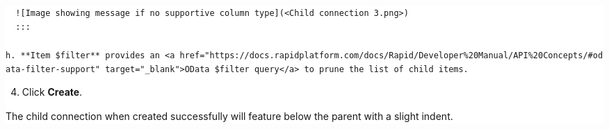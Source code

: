       ![Image showing message if no supportive column type](<Child connection 3.png>)
      :::

    h. **Item $filter** provides an <a href="https://docs.rapidplatform.com/docs/Rapid/Developer%20Manual/API%20Concepts/#odata-filter-support" target="_blank">OData $filter query</a> to prune the list of child items. 

4. Click **Create**.

The child connection when created successfully will feature below the parent with a slight indent. 
